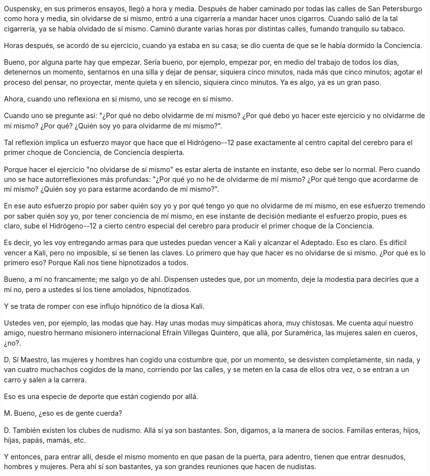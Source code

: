 Ouspensky, en sus primeros ensayos, llegó a hora y media. Después de haber caminado por todas las calles de San Petersburgo como hora y media, sin olvidarse de sí mismo, entró a una cigarrería a mandar hacer unos cigarros. Cuando salió de la tal cigarrería, ya se había olvidado de sí mismo. Caminó durante varias horas por distintas calles, fumando tranquilo su tabaco.

Horas después, se acordó de su ejercicio, cuando ya estaba en su casa; se dio cuenta de que se le había dormido la Conciencia.

Bueno, por alguna parte hay que empezar. Sería bueno, por ejemplo, empezar por, en medio del trabajo de todos los días, detenernos un momento, sentarnos en una silla y dejar de pensar, siquiera cinco minutos, nada más que cinco minutos; agotar el proceso del pensar, no proyectar, mente quieta y en silencio, siquiera cinco minutos. Ya es algo, ya es un gran paso.

Ahora, cuando uno reflexiona en sí mismo, uno se recoge en sí mismo.

Cuando uno se pregunte así: "¿Por qué no debo olvidarme de mí mismo? ¿Por qué debo yo hacer este ejercicio y no olvidarme de mí mismo? ¿Por qué? ¿Quién soy yo para olvidarme de mí mismo?".

Tal reflexión implica un esfuerzo mayor que hace que el Hidrógeno--12 pase exactamente al centro capital del cerebro para el primer choque de Conciencia, de Conciencia despierta.

Porque hacer el ejercicio "no olvidarse de sí mismo" es estar alerta de instante en instante, eso debe ser lo normal. Pero cuando uno se hace autorreflexiones más profundas: "¿Por qué yo no he de olvidarme de mí mismo? ¿Por qué tengo que acordarme de mí mismo? ¿Quién soy yo para estarme acordando de mí mismo?".

En ese auto esfuerzo propio por saber quién soy yo y por qué tengo yo que no olvidarme de mí mismo, en ese esfuerzo tremendo por saber quién soy yo, por tener conciencia de mí mismo, en ese instante de decisión mediante el esfuerzo propio, pues es claro, sube el Hidrógeno--12 a cierto centro especial del cerebro para producir el primer choque de la Conciencia.

Es decir, yo les voy entregando armas para que ustedes puedan vencer a Kali y alcanzar el Adeptado. Eso es claro. Es difícil vencer a Kali, pero no imposible, si se tienen las claves. Lo primero que hay que hacer es no olvidarse de sí mismo. ¿Por qué es lo primero eso? Porque Kali nos tiene hipnotizados a todos.

Bueno, a mí no francamente; me salgo yo de ahí. Dispensen ustedes que, por un momento, deje la modestia para decirles que a mí no, pero a ustedes sí los tiene amolados, hipnotizados.

Y se trata de romper con ese influjo hipnótico de la diosa Kali.

Ustedes ven, por ejemplo, las modas que hay. Hay unas modas muy simpáticas ahora, muy chistosas. Me cuenta aquí nuestro amigo, nuestro hermano misionero internacional Efraín Villegas Quintero, que allá, por Suramérica, las mujeres salen en cueros, ¿no?.

D. Sí Maestro, las mujeres y hombres han cogido una costumbre que, por un momento, se desvisten completamente, sin nada, y van cuatro muchachos cogidos de la mano, corriendo por las calles, y se meten en la casa de ellos otra vez, o se entran a un carro y salen a la carrera.

Eso es una especie de deporte que están cogiendo por allá.

M. Bueno, ¿eso es de gente cuerda?

D. También existen los clubes de nudismo. Allá sí ya son bastantes. Son, digamos, a la manera de socios. Familias enteras, hijos, hijas, papás, mamás, etc.

Y entonces, para entrar allí, desde el mismo momento en que pasan de la puerta, para adentro, tienen que entrar desnudos, hombres y mujeres. Pera ahí sí son bastantes, ya son grandes reuniones que hacen de nudistas.
